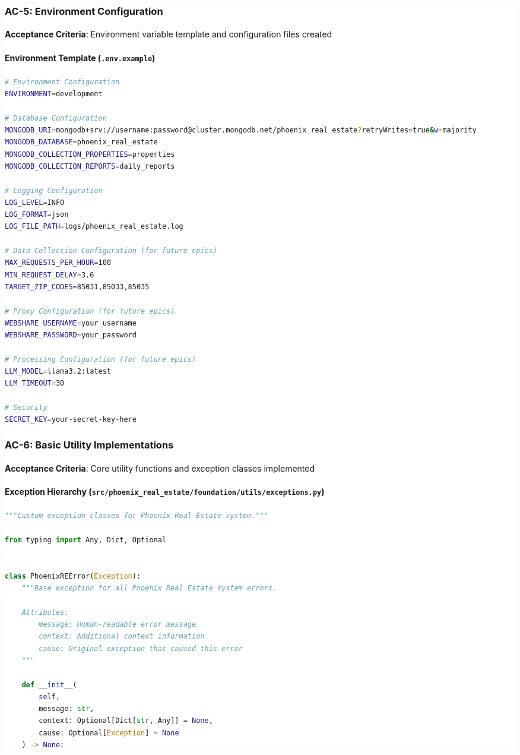 ### AC-5: Environment Configuration
**Acceptance Criteria**: Environment variable template and configuration files created

#### Environment Template (`.env.example`)
```bash
# Environment Configuration
ENVIRONMENT=development

# Database Configuration
MONGODB_URI=mongodb+srv://username:password@cluster.mongodb.net/phoenix_real_estate?retryWrites=true&w=majority
MONGODB_DATABASE=phoenix_real_estate
MONGODB_COLLECTION_PROPERTIES=properties
MONGODB_COLLECTION_REPORTS=daily_reports

# Logging Configuration
LOG_LEVEL=INFO
LOG_FORMAT=json
LOG_FILE_PATH=logs/phoenix_real_estate.log

# Data Collection Configuration (for future epics)
MAX_REQUESTS_PER_HOUR=100
MIN_REQUEST_DELAY=3.6
TARGET_ZIP_CODES=85031,85033,85035

# Proxy Configuration (for future epics)
WEBSHARE_USERNAME=your_username
WEBSHARE_PASSWORD=your_password

# Processing Configuration (for future epics)
LLM_MODEL=llama3.2:latest
LLM_TIMEOUT=30

# Security
SECRET_KEY=your-secret-key-here
```

### AC-6: Basic Utility Implementations
**Acceptance Criteria**: Core utility functions and exception classes implemented

#### Exception Hierarchy (`src/phoenix_real_estate/foundation/utils/exceptions.py`)
```python
"""Custom exception classes for Phoenix Real Estate system."""

from typing import Any, Dict, Optional


class PhoenixREError(Exception):
    """Base exception for all Phoenix Real Estate system errors.
    
    Attributes:
        message: Human-readable error message
        context: Additional context information
        cause: Original exception that caused this error
    """
    
    def __init__(
        self, 
        message: str, 
        context: Optional[Dict[str, Any]] = None,
        cause: Optional[Exception] = None
    ) -> None:
```